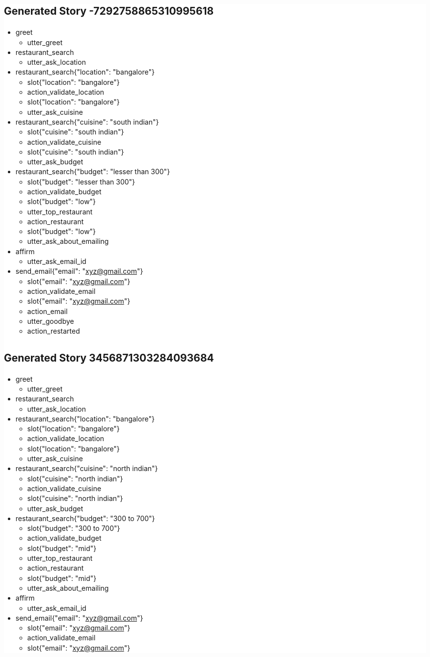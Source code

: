 ## Generated Story -7292758865310995618
* greet
    - utter_greet
* restaurant_search
    - utter_ask_location
* restaurant_search{"location": "bangalore"}
    - slot{"location": "bangalore"}
    - action_validate_location
    - slot{"location": "bangalore"}
    - utter_ask_cuisine
* restaurant_search{"cuisine": "south indian"}
    - slot{"cuisine": "south indian"}
    - action_validate_cuisine
    - slot{"cuisine": "south indian"}
    - utter_ask_budget
* restaurant_search{"budget": "lesser than 300"}
    - slot{"budget": "lesser than 300"}
    - action_validate_budget
    - slot{"budget": "low"}
    - utter_top_restaurant
    - action_restaurant
    - slot{"budget": "low"}
    - utter_ask_about_emailing
* affirm
    - utter_ask_email_id
* send_email{"email": "xyz@gmail.com"}
    - slot{"email": "xyz@gmail.com"}
    - action_validate_email
    - slot{"email": "xyz@gmail.com"}
    - action_email
    - utter_goodbye
    - action_restarted

## Generated Story 3456871303284093684
* greet
    - utter_greet
* restaurant_search
    - utter_ask_location
* restaurant_search{"location": "bangalore"}
    - slot{"location": "bangalore"}
    - action_validate_location
    - slot{"location": "bangalore"}
    - utter_ask_cuisine
* restaurant_search{"cuisine": "north indian"}
    - slot{"cuisine": "north indian"}
    - action_validate_cuisine
    - slot{"cuisine": "north indian"}
    - utter_ask_budget
* restaurant_search{"budget": "300 to 700"}
    - slot{"budget": "300 to 700"}
    - action_validate_budget
    - slot{"budget": "mid"}
    - utter_top_restaurant
    - action_restaurant
    - slot{"budget": "mid"}
    - utter_ask_about_emailing
* affirm
    - utter_ask_email_id
* send_email{"email": "xyz@gmail.com"}
    - slot{"email": "xyz@gmail.com"}
    - action_validate_email
    - slot{"email": "xyz@gmail.com"}